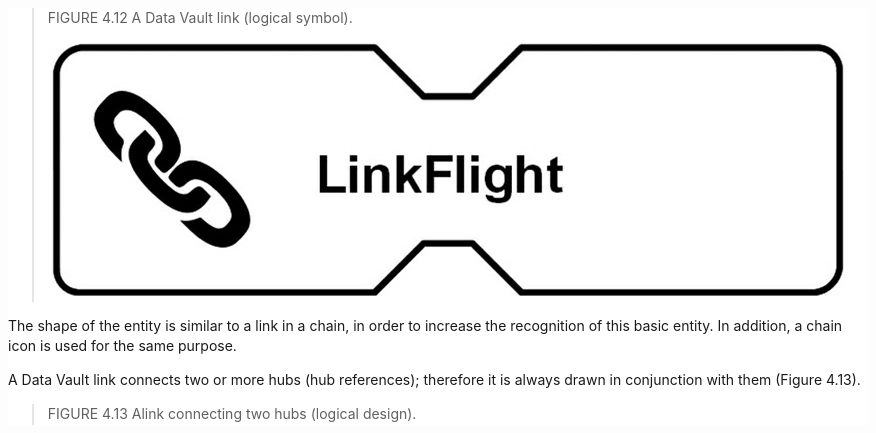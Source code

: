 

> FIGURE 4.12 A Data Vault link (logical symbol).
>
> ![1536746749352](assets/1536746749352.png)



The shape of the entity is similar to a link in a chain, in order to increase the recognition of this basic entity. In addition, a chain icon is used for the same purpose.

A Data Vault link connects two or more hubs (hub references); therefore it is always drawn in conjunction with them (Figure 4.13).



> FIGURE 4.13 Alink connecting two hubs (logical design).
>